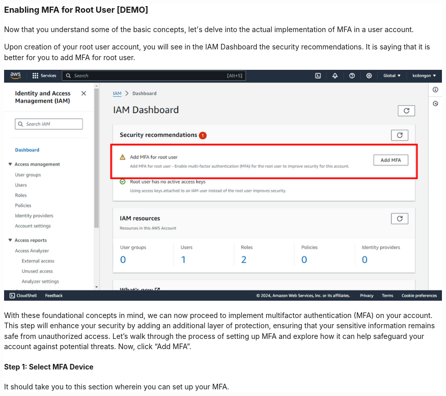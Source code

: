### **Enabling MFA for Root User [DEMO]**

Now that you understand some of the basic concepts, let's delve into the actual implementation of MFA in a user account.

Upon creation of your root user account, you will see in the IAM Dashboard the security recommendations. It is saying that it is better for you to add MFA for root user.

![](/assets/img/first-line-of-defense/MFA-03.jpg)

With these foundational concepts in mind, we can now proceed to implement multifactor authentication (MFA) on your account. This step will enhance your security by adding an additional layer of protection, ensuring that your sensitive information remains safe from unauthorized access. Let’s walk through the process of setting up MFA and explore how it can help safeguard your account against potential threats. Now, click “Add MFA”.

#### **Step 1: Select MFA Device**

It should take you to this section wherein you can set up your MFA.
